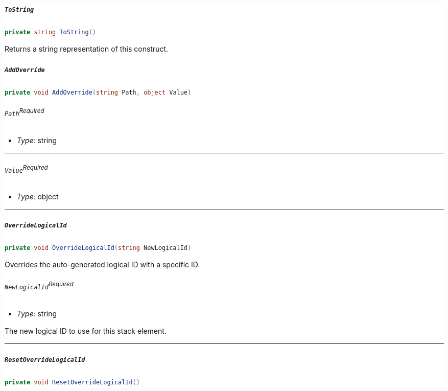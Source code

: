 ##### `ToString` <a name="ToString" id="@cdktf/provider-postgresql.userMapping.UserMapping.toString"></a>

```csharp
private string ToString()
```

Returns a string representation of this construct.

##### `AddOverride` <a name="AddOverride" id="@cdktf/provider-postgresql.userMapping.UserMapping.addOverride"></a>

```csharp
private void AddOverride(string Path, object Value)
```

###### `Path`<sup>Required</sup> <a name="Path" id="@cdktf/provider-postgresql.userMapping.UserMapping.addOverride.parameter.path"></a>

- *Type:* string

---

###### `Value`<sup>Required</sup> <a name="Value" id="@cdktf/provider-postgresql.userMapping.UserMapping.addOverride.parameter.value"></a>

- *Type:* object

---

##### `OverrideLogicalId` <a name="OverrideLogicalId" id="@cdktf/provider-postgresql.userMapping.UserMapping.overrideLogicalId"></a>

```csharp
private void OverrideLogicalId(string NewLogicalId)
```

Overrides the auto-generated logical ID with a specific ID.

###### `NewLogicalId`<sup>Required</sup> <a name="NewLogicalId" id="@cdktf/provider-postgresql.userMapping.UserMapping.overrideLogicalId.parameter.newLogicalId"></a>

- *Type:* string

The new logical ID to use for this stack element.

---

##### `ResetOverrideLogicalId` <a name="ResetOverrideLogicalId" id="@cdktf/provider-postgresql.userMapping.UserMapping.resetOverrideLogicalId"></a>

```csharp
private void ResetOverrideLogicalId()
```
